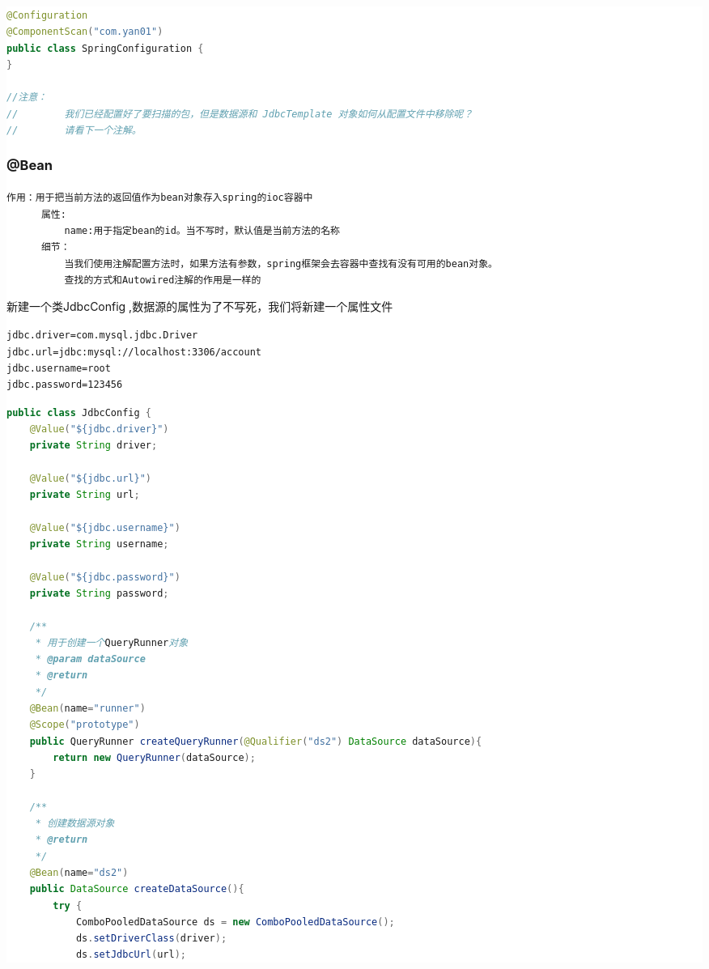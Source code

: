 ```java
@Configuration
@ComponentScan("com.yan01")
public class SpringConfiguration {
}

//注意：
//        我们已经配置好了要扫描的包，但是数据源和 JdbcTemplate 对象如何从配置文件中移除呢？
//        请看下一个注解。
```

### @Bean  

```
作用：用于把当前方法的返回值作为bean对象存入spring的ioc容器中
      属性:
          name:用于指定bean的id。当不写时，默认值是当前方法的名称
      细节：
          当我们使用注解配置方法时，如果方法有参数，spring框架会去容器中查找有没有可用的bean对象。
          查找的方式和Autowired注解的作用是一样的
```

新建一个类JdbcConfig ,数据源的属性为了不写死，我们将新建一个属性文件

```properties
jdbc.driver=com.mysql.jdbc.Driver
jdbc.url=jdbc:mysql://localhost:3306/account
jdbc.username=root
jdbc.password=123456
```

```java
public class JdbcConfig {
    @Value("${jdbc.driver}")
    private String driver;

    @Value("${jdbc.url}")
    private String url;

    @Value("${jdbc.username}")
    private String username;

    @Value("${jdbc.password}")
    private String password;

    /**
     * 用于创建一个QueryRunner对象
     * @param dataSource
     * @return
     */
    @Bean(name="runner")
    @Scope("prototype")
    public QueryRunner createQueryRunner(@Qualifier("ds2") DataSource dataSource){
        return new QueryRunner(dataSource);
    }

    /**
     * 创建数据源对象
     * @return
     */
    @Bean(name="ds2")
    public DataSource createDataSource(){
        try {
            ComboPooledDataSource ds = new ComboPooledDataSource();
            ds.setDriverClass(driver);
            ds.setJdbcUrl(url);
```